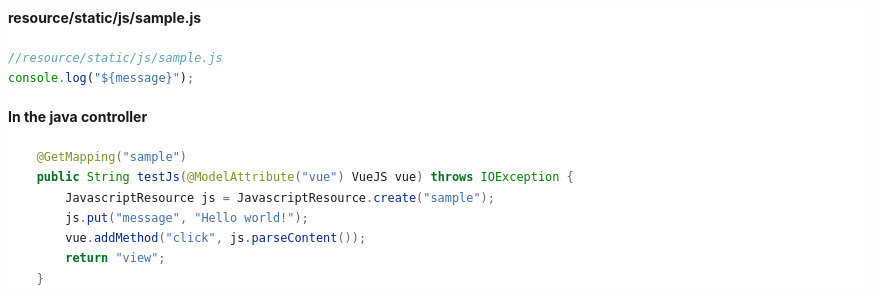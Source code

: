 #### resource/static/js/sample.js
```javascript
//resource/static/js/sample.js
console.log("${message}");
```
#### In the java controller
```java
	@GetMapping("sample")
	public String testJs(@ModelAttribute("vue") VueJS vue) throws IOException {
		JavascriptResource js = JavascriptResource.create("sample");
		js.put("message", "Hello world!");
		vue.addMethod("click", js.parseContent());
		return "view";
	}
```
